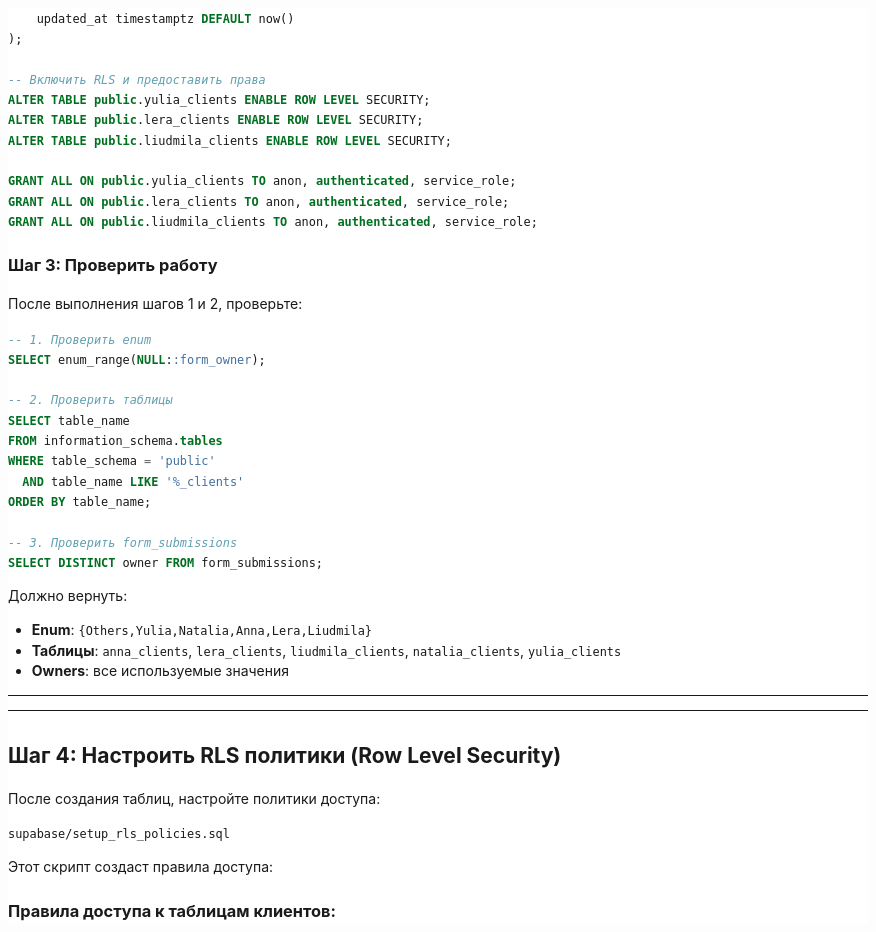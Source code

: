 ```sql
    updated_at timestamptz DEFAULT now()
);

-- Включить RLS и предоставить права
ALTER TABLE public.yulia_clients ENABLE ROW LEVEL SECURITY;
ALTER TABLE public.lera_clients ENABLE ROW LEVEL SECURITY;
ALTER TABLE public.liudmila_clients ENABLE ROW LEVEL SECURITY;

GRANT ALL ON public.yulia_clients TO anon, authenticated, service_role;
GRANT ALL ON public.lera_clients TO anon, authenticated, service_role;
GRANT ALL ON public.liudmila_clients TO anon, authenticated, service_role;
```

### Шаг 3: Проверить работу

После выполнения шагов 1 и 2, проверьте:

```sql
-- 1. Проверить enum
SELECT enum_range(NULL::form_owner);

-- 2. Проверить таблицы
SELECT table_name
FROM information_schema.tables
WHERE table_schema = 'public'
  AND table_name LIKE '%_clients'
ORDER BY table_name;

-- 3. Проверить form_submissions
SELECT DISTINCT owner FROM form_submissions;
```

Должно вернуть:
- **Enum**: `{Others,Yulia,Natalia,Anna,Lera,Liudmila}`
- **Таблицы**: `anna_clients`, `lera_clients`, `liudmila_clients`, `natalia_clients`, `yulia_clients`
- **Owners**: все используемые значения

---

---

## Шаг 4: Настроить RLS политики (Row Level Security)

После создания таблиц, настройте политики доступа:

```bash
supabase/setup_rls_policies.sql
```

Этот скрипт создаст правила доступа:

### Правила доступа к таблицам клиентов:
